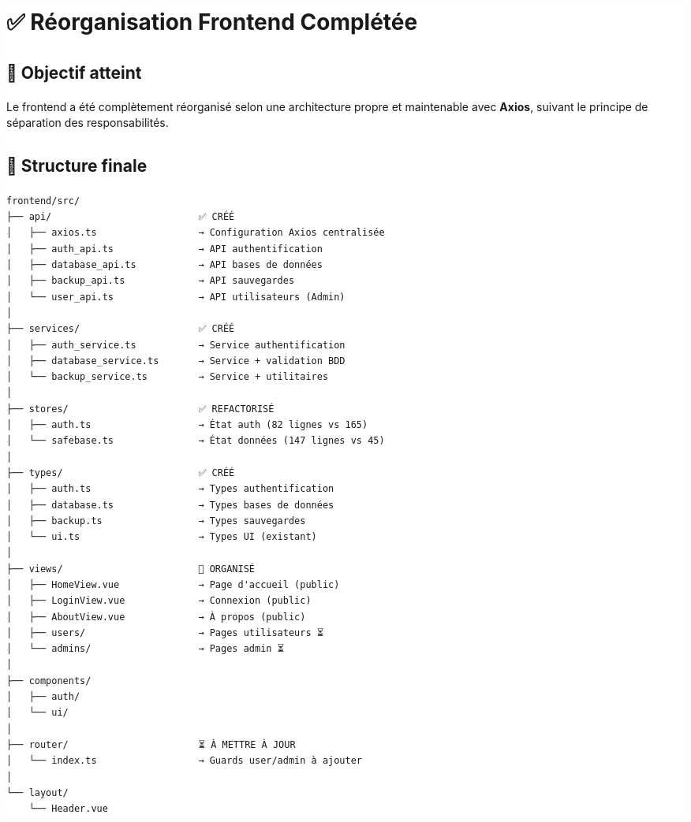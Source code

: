 # ✅ Réorganisation Frontend Complétée

## 🎯 Objectif atteint

Le frontend a été complètement réorganisé selon une architecture propre et maintenable avec **Axios**, suivant le principe de séparation des responsabilités.

## 📁 Structure finale

```
frontend/src/
├── api/                          ✅ CRÉÉ
│   ├── axios.ts                  → Configuration Axios centralisée
│   ├── auth_api.ts               → API authentification
│   ├── database_api.ts           → API bases de données  
│   ├── backup_api.ts             → API sauvegardes
│   └── user_api.ts               → API utilisateurs (Admin)
│
├── services/                     ✅ CRÉÉ
│   ├── auth_service.ts           → Service authentification
│   ├── database_service.ts       → Service + validation BDD
│   └── backup_service.ts         → Service + utilitaires
│
├── stores/                       ✅ REFACTORISÉ
│   ├── auth.ts                   → État auth (82 lignes vs 165)
│   └── safebase.ts               → État données (147 lignes vs 45)
│
├── types/                        ✅ CRÉÉ
│   ├── auth.ts                   → Types authentification
│   ├── database.ts               → Types bases de données
│   ├── backup.ts                 → Types sauvegardes
│   └── ui.ts                     → Types UI (existant)
│
├── views/                        📁 ORGANISÉ
│   ├── HomeView.vue              → Page d'accueil (public)
│   ├── LoginView.vue             → Connexion (public)
│   ├── AboutView.vue             → À propos (public)
│   ├── users/                    → Pages utilisateurs ⏳
│   └── admins/                   → Pages admin ⏳
│
├── components/                   
│   ├── auth/
│   └── ui/
│
├── router/                       ⏳ À METTRE À JOUR
│   └── index.ts                  → Guards user/admin à ajouter
│
└── layout/
    └── Header.vue
```
